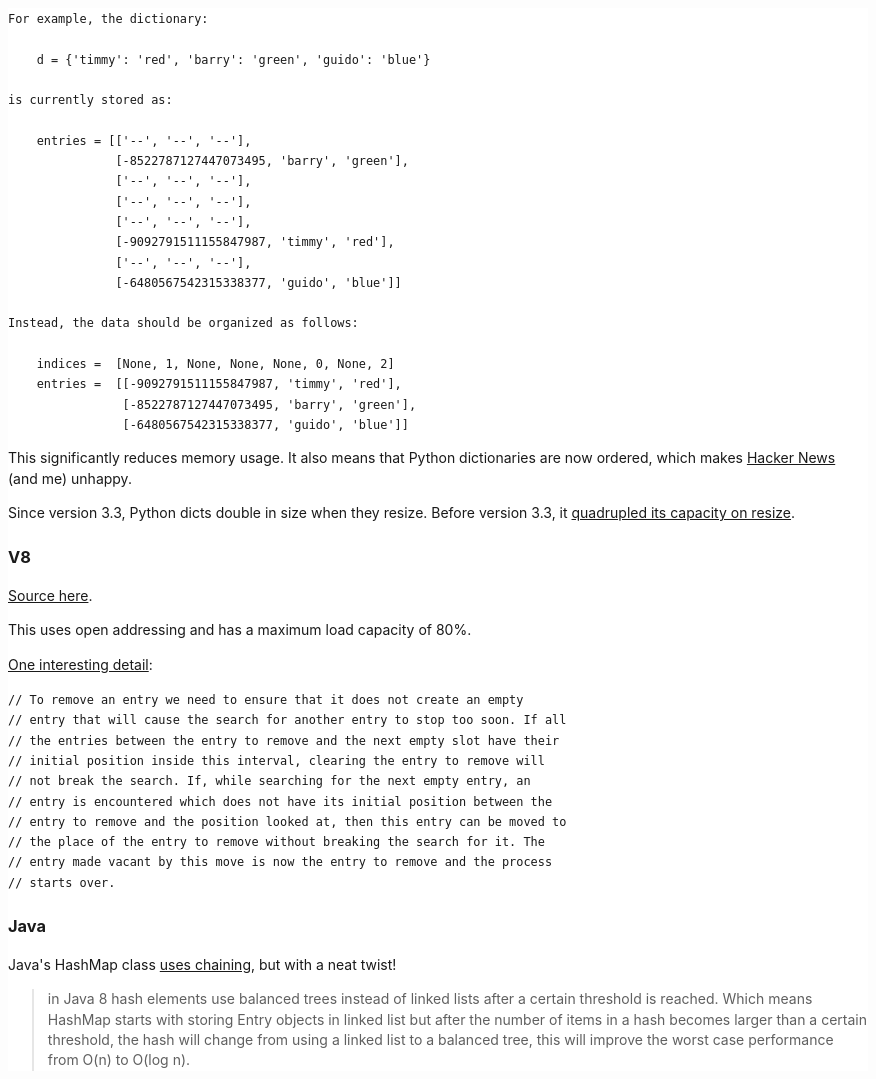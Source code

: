     For example, the dictionary:

        d = {'timmy': 'red', 'barry': 'green', 'guido': 'blue'}

    is currently stored as:

        entries = [['--', '--', '--'],
                   [-8522787127447073495, 'barry', 'green'],
                   ['--', '--', '--'],
                   ['--', '--', '--'],
                   ['--', '--', '--'],
                   [-9092791511155847987, 'timmy', 'red'],
                   ['--', '--', '--'],
                   [-6480567542315338377, 'guido', 'blue']]

    Instead, the data should be organized as follows:

        indices =  [None, 1, None, None, None, 0, None, 2]
        entries =  [[-9092791511155847987, 'timmy', 'red'],
                    [-8522787127447073495, 'barry', 'green'],
                    [-6480567542315338377, 'guido', 'blue']]

This significantly reduces memory usage. It also means that Python dictionaries are now ordered, which makes [Hacker News](https://news.ycombinator.com/item?id=12460936) (and me) unhappy.

Since version 3.3, Python dicts double in size when they resize. Before version 3.3, it [quadrupled its capacity on resize](https://github.com/python/cpython/blob/master/Objects/dictobject.c#L401-L411).

### V8

[Source here](https://github.com/v8/v8/blob/master/src/base/hashmap.h).

This uses open addressing and has a maximum load capacity of 80%.

[One interesting detail](https://github.com/v8/v8/blob/master/src/base/hashmap.h#L193-L202):

    // To remove an entry we need to ensure that it does not create an empty
    // entry that will cause the search for another entry to stop too soon. If all
    // the entries between the entry to remove and the next empty slot have their
    // initial position inside this interval, clearing the entry to remove will
    // not break the search. If, while searching for the next empty entry, an
    // entry is encountered which does not have its initial position between the
    // entry to remove and the position looked at, then this entry can be moved to
    // the place of the entry to remove without breaking the search for it. The
    // entry made vacant by this move is now the entry to remove and the process
    // starts over.

### Java

Java's HashMap class [uses chaining](http://netjs.blogspot.in/2015/05/how-hashmap-internally-works-in-java.html), but with a neat twist!

> in Java 8 hash elements use balanced trees instead of linked lists after a certain threshold is reached. Which means HashMap starts with storing Entry objects in linked list but after the number of items in a hash becomes larger than a certain threshold, the hash will change from using a linked list to a balanced tree, this will improve the worst case performance from O(n) to O(log n).
